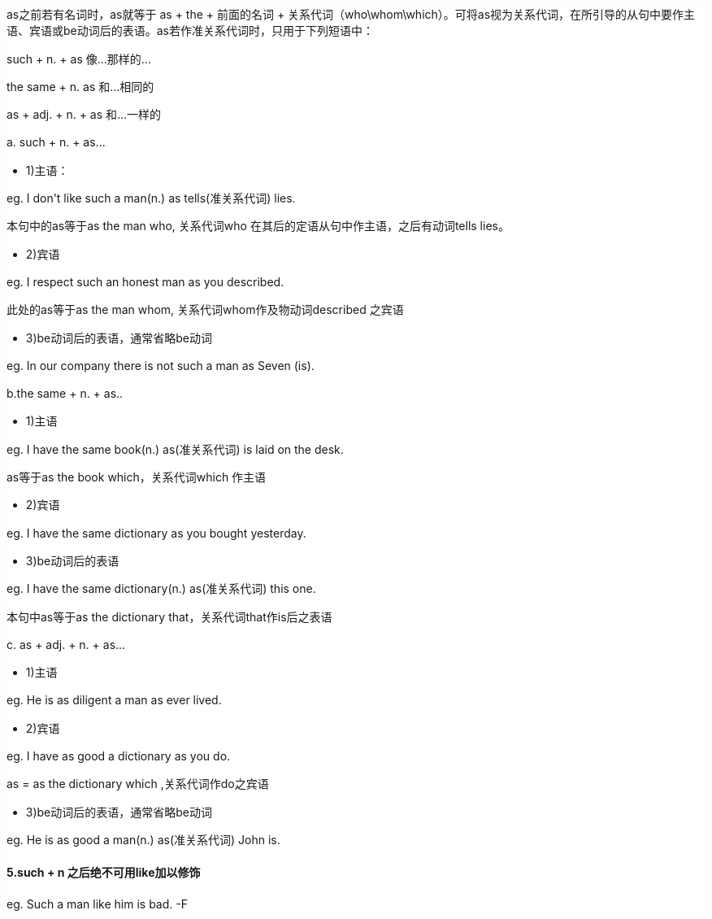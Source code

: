 as之前若有名词时，as就等于 as + the + 前面的名词 + 关系代词（who\whom\which）。可将as视为关系代词，在所引导的从句中要作主语、宾语或be动词后的表语。as若作准关系代词时，只用于下列短语中：

such + n. + as 像...那样的...

the same + n. as 和...相同的

as + adj. + n. + as 和...一样的

a. such + n. + as...

* 1)主语：

eg. I don't like such a man(n.) as tells(准关系代词) lies.

本句中的as等于as the man who, 关系代词who 在其后的定语从句中作主语，之后有动词tells lies。

* 2)宾语

eg. I respect such an honest man as you described.

此处的as等于as the man whom, 关系代词whom作及物动词described 之宾语

* 3)be动词后的表语，通常省略be动词

eg. In our company there is not such a man as Seven (is).

b.the same + n. + as..

* 1)主语

eg. I have the same book(n.) as(准关系代词) is laid on the desk.

as等于as the book which，关系代词which 作主语

* 2)宾语

eg. I have the same dictionary as you bought yesterday.

* 3)be动词后的表语

eg. I have the same dictionary(n.) as(准关系代词) this one.

本句中as等于as the dictionary that，关系代词that作is后之表语

c. as + adj. + n. + as...

* 1)主语

eg. He is as diligent a man as ever lived.

* 2)宾语

eg. I have as good a dictionary as you do.

as = as the dictionary which ,关系代词作do之宾语

* 3)be动词后的表语，通常省略be动词

eg. He is as good a man(n.) as(准关系代词) John is.



#### 5.such + n 之后绝不可用like加以修饰

eg. Such a man like him is bad. -F
